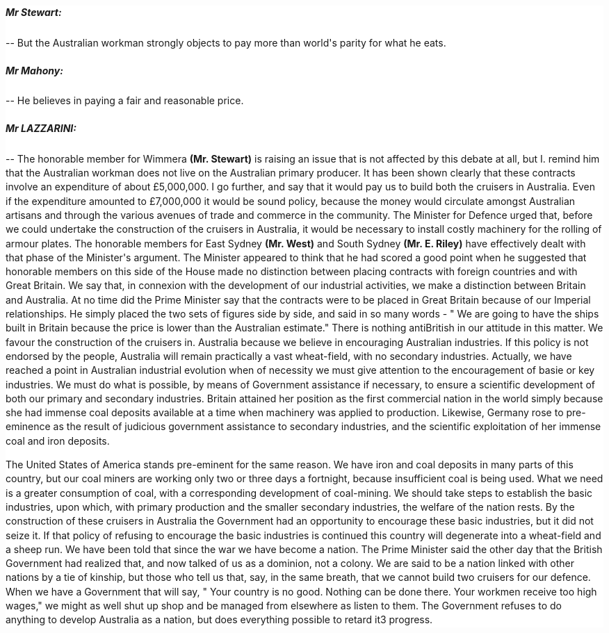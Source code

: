 ##### Mr Stewart:

-- But the Australian workman strongly objects to pay more than world's parity for what he eats. 

##### Mr Mahony:

-- He believes in paying a fair and reasonable price. 

##### Mr LAZZARINI:

-- The honorable member for Wimmera  **(Mr. Stewart)**  is raising an issue that is not affected by this debate at all, but I. remind him that the Australian workman does not live on the Australian primary producer. It has been shown clearly that these contracts involve an expenditure of about £5,000,000. I go further, and say that it would pay us to build both the cruisers in Australia. Even if the expenditure amounted to £7,000,000 it would be sound policy, because the money would circulate amongst Australian artisans and through the various avenues of trade and commerce in the community. The Minister for Defence urged that, before we could undertake the construction of the cruisers in Australia, it would be necessary to install costly machinery for the rolling of armour plates. The honorable members for East Sydney  **(Mr. West)**  and South Sydney  **(Mr. E. Riley)**  have effectively dealt with that phase of the Minister's argument. The Minister appeared to think that he had scored a good point when he suggested that honorable members on this side of the House made no distinction between placing contracts with foreign countries and with Great Britain. We say that, in connexion with the development of our industrial activities, we make a distinction between Britain and Australia. At no time did the Prime Minister say that the contracts were to be placed in Great Britain because of our Imperial relationships. He simply placed the two sets of figures side by side, and said in so many words - " We are going to have the ships built in Britain because the price is lower than the Australian estimate." There is nothing antiBritish in our attitude in this matter. We favour the construction of the cruisers in. Australia because we believe in encouraging Australian industries. If this policy is not endorsed by the people, Australia will remain practically a vast wheat-field, with no secondary industries. Actually, we have reached a point in Australian industrial evolution when of necessity we must give attention to the encouragement of basie or key industries. We must do what is possible, by means of Government assistance if necessary, to ensure a scientific development of both our primary and secondary industries. Britain attained her position as the first commercial nation in the world simply because she had immense coal deposits available at a time when machinery was applied to production. Likewise, Germany rose to pre-eminence as the result of judicious government assistance to secondary industries, and the scientific exploitation of her immense coal and iron deposits. 

The United States of America stands pre-eminent for the same reason. We have iron and coal deposits in many parts of this country, but our coal miners are working only two or three days a fortnight, because insufficient coal is being used. What we need is a greater consumption of coal, with a corresponding development of coal-mining. We should take steps to establish the basic industries, upon which, with primary production and the smaller secondary industries, the welfare of the nation rests. By the construction of these cruisers in Australia the Government had an opportunity to encourage these basic industries, but it did not seize it. If that policy of refusing to encourage the basic industries is continued this country will degenerate into a wheat-field and a sheep run. We have been told that since the war we have become a nation. The Prime Minister said the other day that the British Government had realized that, and now talked of us as a dominion, not a colony. We are said to be a nation linked with other nations by a tie of kinship, but those who tell us that, say, in the same breath, that we cannot build two cruisers for our defence. When we have a Government that will say, " Your country is no good. Nothing can be done there. Your workmen receive too high wages," we might as well shut up shop and be managed from elsewhere as listen to them. The Government refuses to do anything to develop Australia as a nation, but does everything possible to retard  it3  progress. 
